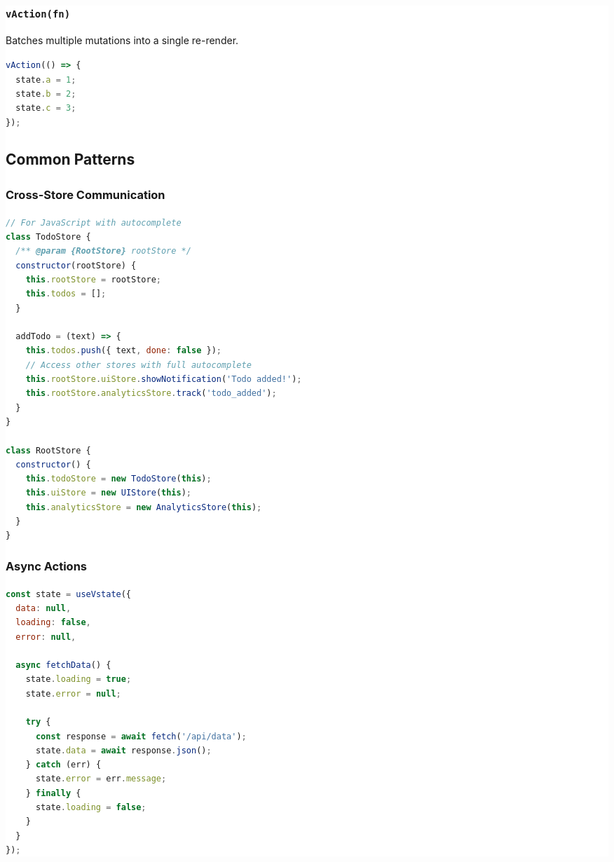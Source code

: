 ### `vAction(fn)`

Batches multiple mutations into a single re-render.

```jsx
vAction(() => {
  state.a = 1;
  state.b = 2;
  state.c = 3;
});
```

## Common Patterns

### Cross-Store Communication

```jsx
// For JavaScript with autocomplete
class TodoStore {
  /** @param {RootStore} rootStore */
  constructor(rootStore) {
    this.rootStore = rootStore;
    this.todos = [];
  }
  
  addTodo = (text) => {
    this.todos.push({ text, done: false });
    // Access other stores with full autocomplete
    this.rootStore.uiStore.showNotification('Todo added!');
    this.rootStore.analyticsStore.track('todo_added');
  }
}

class RootStore {
  constructor() {
    this.todoStore = new TodoStore(this);
    this.uiStore = new UIStore(this);
    this.analyticsStore = new AnalyticsStore(this);
  }
}
```

### Async Actions

```jsx
const state = useVstate({
  data: null,
  loading: false,
  error: null,
  
  async fetchData() {
    state.loading = true;
    state.error = null;
    
    try {
      const response = await fetch('/api/data');
      state.data = await response.json();
    } catch (err) {
      state.error = err.message;
    } finally {
      state.loading = false;
    }
  }
});
```